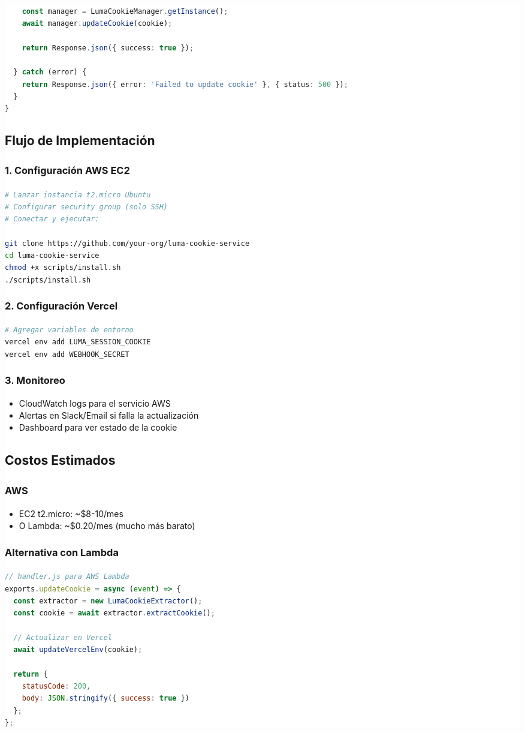```typescript
    const manager = LumaCookieManager.getInstance();
    await manager.updateCookie(cookie);
    
    return Response.json({ success: true });
    
  } catch (error) {
    return Response.json({ error: 'Failed to update cookie' }, { status: 500 });
  }
}
```

## Flujo de Implementación

### 1. Configuración AWS EC2
```bash
# Lanzar instancia t2.micro Ubuntu
# Configurar security group (solo SSH)
# Conectar y ejecutar:

git clone https://github.com/your-org/luma-cookie-service
cd luma-cookie-service
chmod +x scripts/install.sh
./scripts/install.sh
```

### 2. Configuración Vercel
```bash
# Agregar variables de entorno
vercel env add LUMA_SESSION_COOKIE
vercel env add WEBHOOK_SECRET
```

### 3. Monitoreo
- CloudWatch logs para el servicio AWS
- Alertas en Slack/Email si falla la actualización
- Dashboard para ver estado de la cookie

## Costos Estimados

### AWS
- EC2 t2.micro: ~$8-10/mes
- O Lambda: ~$0.20/mes (mucho más barato)

### Alternativa con Lambda
```javascript
// handler.js para AWS Lambda
exports.updateCookie = async (event) => {
  const extractor = new LumaCookieExtractor();
  const cookie = await extractor.extractCookie();
  
  // Actualizar en Vercel
  await updateVercelEnv(cookie);
  
  return {
    statusCode: 200,
    body: JSON.stringify({ success: true })
  };
};
```

